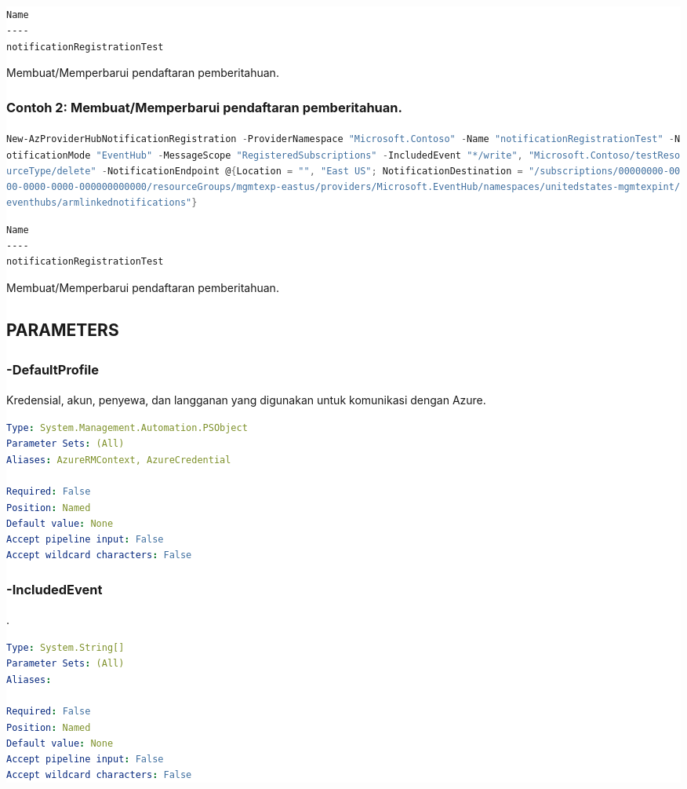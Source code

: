 ```output
Name
----
notificationRegistrationTest
```

Membuat/Memperbarui pendaftaran pemberitahuan.

### Contoh 2: Membuat/Memperbarui pendaftaran pemberitahuan.
```powershell
New-AzProviderHubNotificationRegistration -ProviderNamespace "Microsoft.Contoso" -Name "notificationRegistrationTest" -NotificationMode "EventHub" -MessageScope "RegisteredSubscriptions" -IncludedEvent "*/write", "Microsoft.Contoso/testResourceType/delete" -NotificationEndpoint @{Location = "", "East US"; NotificationDestination = "/subscriptions/00000000-0000-0000-0000-000000000000/resourceGroups/mgmtexp-eastus/providers/Microsoft.EventHub/namespaces/unitedstates-mgmtexpint/eventhubs/armlinkednotifications"}
```

```output
Name
----
notificationRegistrationTest
```

Membuat/Memperbarui pendaftaran pemberitahuan.

## PARAMETERS

### -DefaultProfile
Kredensial, akun, penyewa, dan langganan yang digunakan untuk komunikasi dengan Azure.

```yaml
Type: System.Management.Automation.PSObject
Parameter Sets: (All)
Aliases: AzureRMContext, AzureCredential

Required: False
Position: Named
Default value: None
Accept pipeline input: False
Accept wildcard characters: False
```

### -IncludedEvent
.

```yaml
Type: System.String[]
Parameter Sets: (All)
Aliases:

Required: False
Position: Named
Default value: None
Accept pipeline input: False
Accept wildcard characters: False
```
